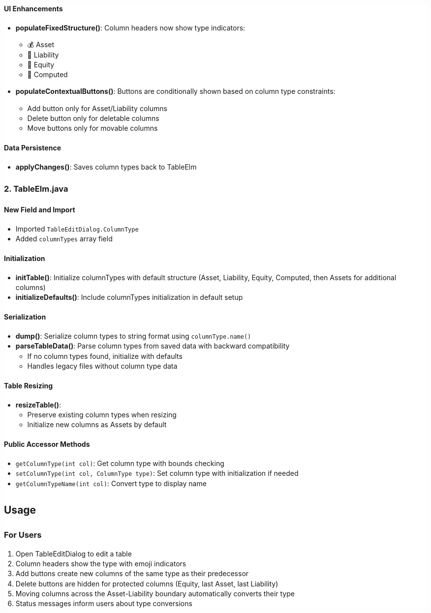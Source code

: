 #### UI Enhancements
- **populateFixedStructure()**: Column headers now show type indicators:
  - 💰 Asset
  - 📄 Liability
  - 🏦 Equity
  - 🧮 Computed
  
- **populateContextualButtons()**: Buttons are conditionally shown based on column type constraints:
  - Add button only for Asset/Liability columns
  - Delete button only for deletable columns
  - Move buttons only for movable columns

#### Data Persistence
- **applyChanges()**: Saves column types back to TableElm

### 2. TableElm.java

#### New Field and Import
- Imported `TableEditDialog.ColumnType`
- Added `columnTypes` array field

#### Initialization
- **initTable()**: Initialize columnTypes with default structure (Asset, Liability, Equity, Computed, then Assets for additional columns)
- **initializeDefaults()**: Include columnTypes initialization in default setup

#### Serialization
- **dump()**: Serialize column types to string format using `columnType.name()`
- **parseTableData()**: Parse column types from saved data with backward compatibility
  - If no column types found, initialize with defaults
  - Handles legacy files without column type data

#### Table Resizing
- **resizeTable()**: 
  - Preserve existing column types when resizing
  - Initialize new columns as Assets by default

#### Public Accessor Methods
- `getColumnType(int col)`: Get column type with bounds checking
- `setColumnType(int col, ColumnType type)`: Set column type with initialization if needed
- `getColumnTypeName(int col)`: Convert type to display name

## Usage

### For Users
1. Open TableEditDialog to edit a table
2. Column headers show the type with emoji indicators
3. Add buttons create new columns of the same type as their predecessor
4. Delete buttons are hidden for protected columns (Equity, last Asset, last Liability)
5. Moving columns across the Asset-Liability boundary automatically converts their type
6. Status messages inform users about type conversions
